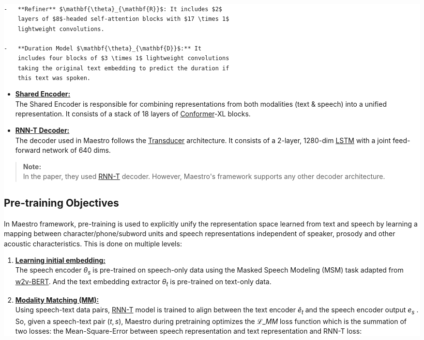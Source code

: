     -   **Refiner** $\mathbf{\theta}_{\mathbf{R}}$: It includes $2$
        layers of $8$-headed self-attention blocks with $17 \times 1$
        lightweight convolutions.

    -   **Duration Model $\mathbf{\theta}_{\mathbf{D}}$:** It
        includes four blocks of $3 \times 1$ lightweight convolutions
        taking the original text embedding to predict the duration if
        this text was spoken.

-   <u><strong>Shared Encoder:</strong></u>\
    The Shared Encoder is responsible for combining representations from
    both modalities (text & speech) into a unified representation. It
    consists of a stack of $18$ layers of
    [Conformer](https://phanxuanphucnd.github.io/speech-recognition/Conformer)-XL
    blocks.

-   <u><strong>RNN-T Decoder:</strong></u>\
    The decoder used in Maestro follows the
    [Transducer](https://phanxuanphucnd.github.io/speech-recognition/RNN-T)
    architecture. It consists of a $2$-layer, $1280$-dim
    [LSTM](https://phanxuanphucnd.github.io/language-modeling/RNN) with a
    joint feed-forward network of $640$ dims.

> **Note:**\
In the paper, they used
[RNN-T](https://phanxuanphucnd.github.io/speech-recognition/RNN-T)
decoder. However, Maestro's framework supports any other decoder
architecture.

## Pre-training Objectives

In Maestro framework, pre-training is used to explicitly unify the
representation space learned from text and speech by learning a mapping
between character/phone/subword units and speech representations
independent of speaker, prosody and other acoustic characteristics. This
is done on multiple levels:

1.  <u><strong>Learning initial embedding:</strong></u>\
    The speech encoder $\theta_s$ is pre-trained on speech-only data
    using the Masked Speech Modeling (MSM) task adapted from
    [w2v-BERT](https://phanxuanphucnd.github.io/speech-recognition/w2v-BERT).
    And the text embedding extractor $\theta_t$ is pre-trained on
    text-only data.

2.  <u><strong>Modality Matching (MM):</strong></u>\
    Using speech-text data pairs,
    [RNN-T](https://phanxuanphucnd.github.io/speech-recognition/RNN-T) model
    is trained to align between the text encoder ${\widehat{e}}_t$ and
    the speech encoder output $e_s$ . So, given a speech-text pair
    $(t,s)$, Maestro during pretraining optimizes the $\mathcal{L}\_{MM}$
    loss function which is the summation of two losses: the
    Mean-Square-Error between speech representation and text
    representation and RNN-T loss:
